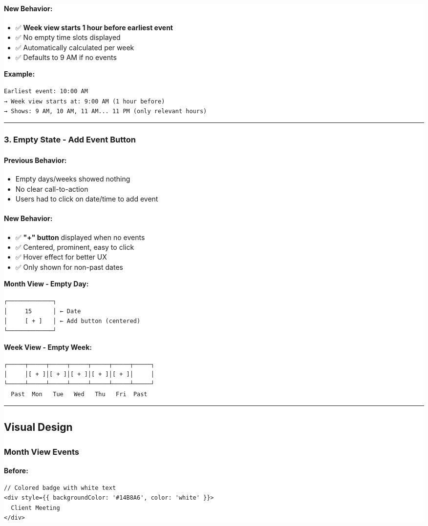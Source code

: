 #### New Behavior:
- ✅ **Week view starts 1 hour before earliest event**
- ✅ No empty time slots displayed
- ✅ Automatically calculated per week
- ✅ Defaults to 9 AM if no events

**Example:**
```
Earliest event: 10:00 AM
→ Week view starts at: 9:00 AM (1 hour before)
→ Shows: 9 AM, 10 AM, 11 AM... 11 PM (only relevant hours)
```

---

### 3. **Empty State - Add Event Button**

#### Previous Behavior:
- Empty days/weeks showed nothing
- No clear call-to-action
- Users had to click on date/time to add event

#### New Behavior:
- ✅ **"+" button** displayed when no events
- ✅ Centered, prominent, easy to click
- ✅ Hover effect for better UX
- ✅ Only shown for non-past dates

**Month View - Empty Day:**
```
┌─────────────┐
│     15      │ ← Date
│     [ + ]   │ ← Add button (centered)
└─────────────┘
```

**Week View - Empty Week:**
```
┌─────┬─────┬─────┬─────┬─────┬─────┬─────┐
│     │[ + ]│[ + ]│[ + ]│[ + ]│[ + ]│     │
└─────┴─────┴─────┴─────┴─────┴─────┴─────┘
  Past  Mon   Tue   Wed   Thu   Fri  Past
```

---

## Visual Design

### Month View Events

**Before:**
```tsx
// Colored badge with white text
<div style={{ backgroundColor: '#14B8A6', color: 'white' }}>
  Client Meeting
</div>
```
